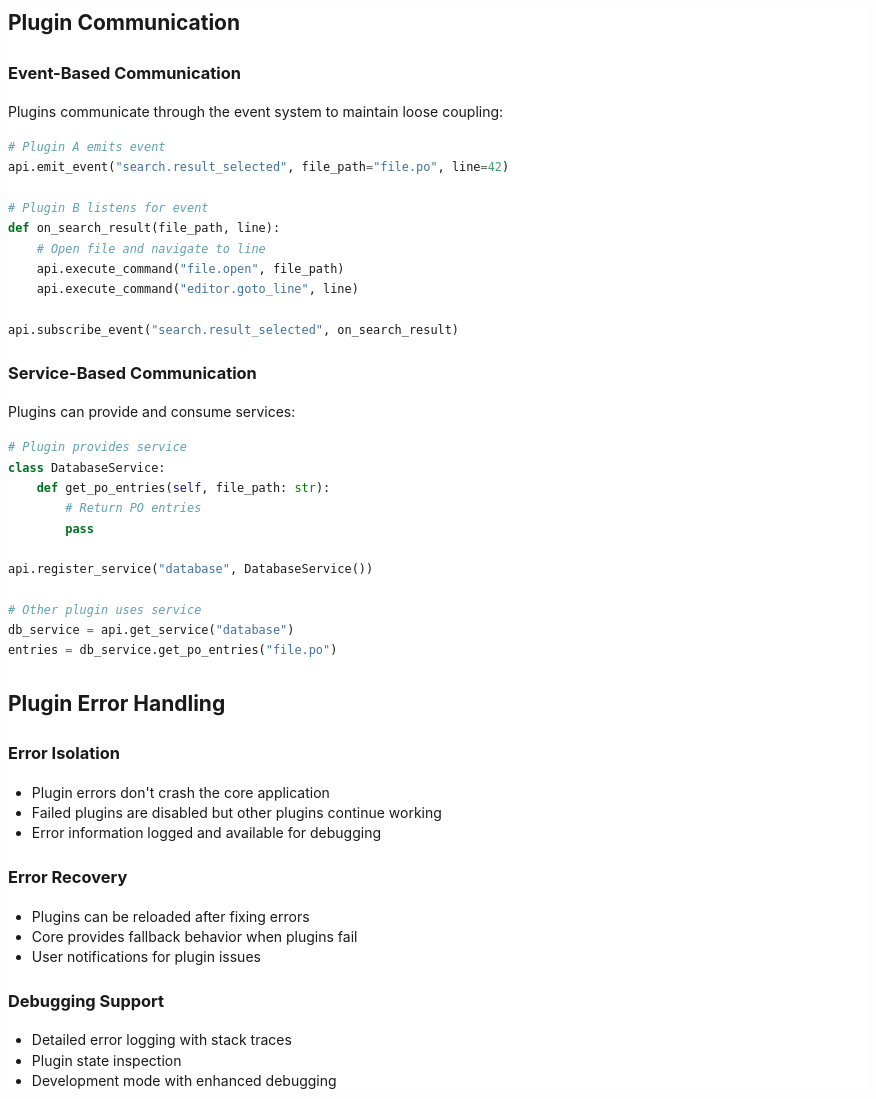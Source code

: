 ## Plugin Communication

### Event-Based Communication
Plugins communicate through the event system to maintain loose coupling:

```python
# Plugin A emits event
api.emit_event("search.result_selected", file_path="file.po", line=42)

# Plugin B listens for event
def on_search_result(file_path, line):
    # Open file and navigate to line
    api.execute_command("file.open", file_path)
    api.execute_command("editor.goto_line", line)

api.subscribe_event("search.result_selected", on_search_result)
```

### Service-Based Communication
Plugins can provide and consume services:

```python
# Plugin provides service
class DatabaseService:
    def get_po_entries(self, file_path: str):
        # Return PO entries
        pass

api.register_service("database", DatabaseService())

# Other plugin uses service
db_service = api.get_service("database")
entries = db_service.get_po_entries("file.po")
```

## Plugin Error Handling

### Error Isolation
- Plugin errors don't crash the core application
- Failed plugins are disabled but other plugins continue working
- Error information logged and available for debugging

### Error Recovery
- Plugins can be reloaded after fixing errors
- Core provides fallback behavior when plugins fail
- User notifications for plugin issues

### Debugging Support
- Detailed error logging with stack traces
- Plugin state inspection
- Development mode with enhanced debugging
